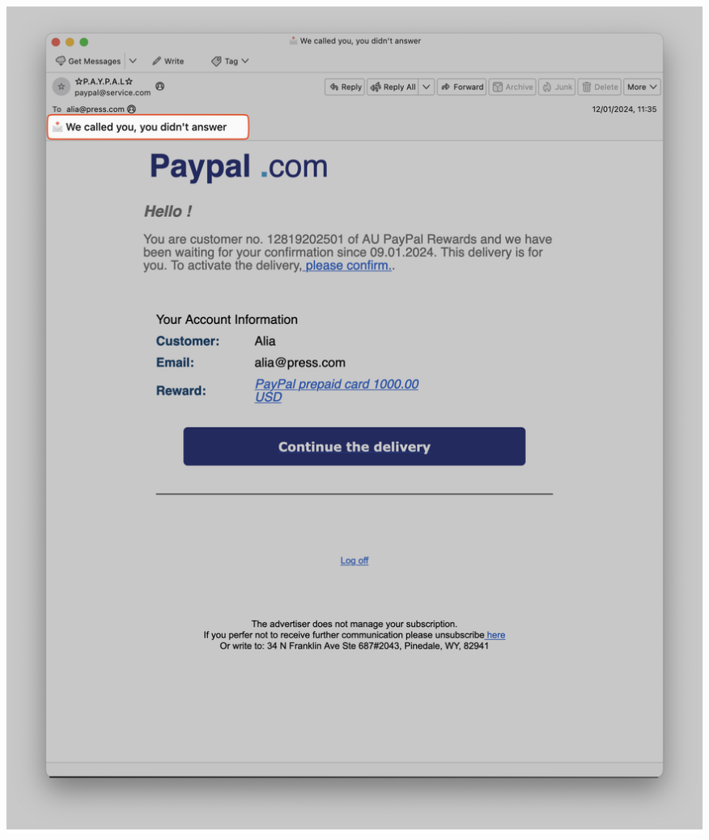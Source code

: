 ![Une capture d'écran de l'e-mail en question, mettant en évidence sa ligne d'objet](/media/uploads/CTF3_email_subject.png)
